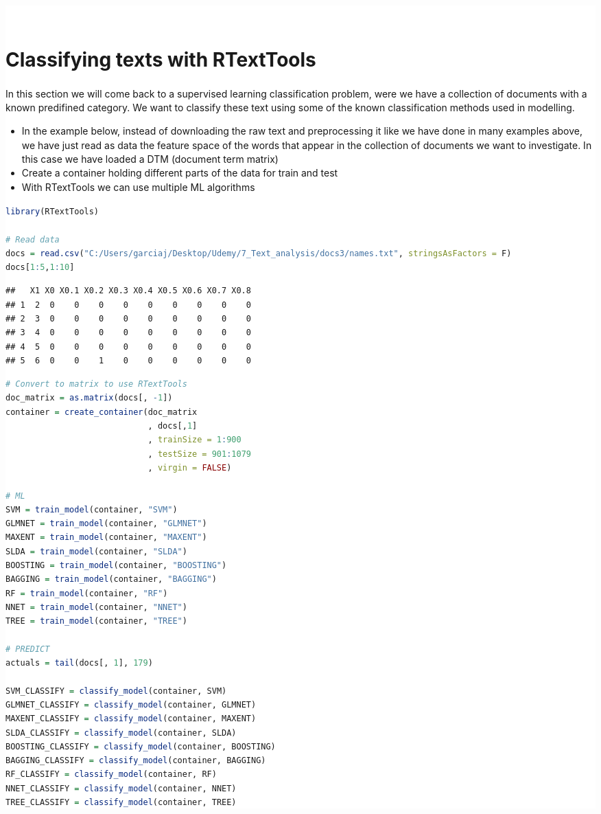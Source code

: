 <br>

# Classifying texts with RTextTools

In this section we will come back to a supervised learning classification problem, were we have a collection of documents with a known predifined category. We want to classify these text using some of the known classification methods used in modelling.

* In the example below, instead of downloading the raw text and preprocessing it like we have done in many examples above, we have just read as data the feature space of the words that appear in the collection of documents we want to investigate. In this case we have loaded a DTM (document term matrix)
* Create a container holding different parts of the data for train and test
* With RTextTools we can use multiple ML algorithms


```r
library(RTextTools)

# Read data
docs = read.csv("C:/Users/garciaj/Desktop/Udemy/7_Text_analysis/docs3/names.txt", stringsAsFactors = F)
docs[1:5,1:10]
```

```
##   X1 X0 X0.1 X0.2 X0.3 X0.4 X0.5 X0.6 X0.7 X0.8
## 1  2  0    0    0    0    0    0    0    0    0
## 2  3  0    0    0    0    0    0    0    0    0
## 3  4  0    0    0    0    0    0    0    0    0
## 4  5  0    0    0    0    0    0    0    0    0
## 5  6  0    0    1    0    0    0    0    0    0
```

```r
# Convert to matrix to use RTextTools
doc_matrix = as.matrix(docs[, -1])
container = create_container(doc_matrix
                             , docs[,1]
                             , trainSize = 1:900
                             , testSize = 901:1079
                             , virgin = FALSE)

# ML
SVM = train_model(container, "SVM")
GLMNET = train_model(container, "GLMNET")
MAXENT = train_model(container, "MAXENT")
SLDA = train_model(container, "SLDA")
BOOSTING = train_model(container, "BOOSTING")
BAGGING = train_model(container, "BAGGING")
RF = train_model(container, "RF")
NNET = train_model(container, "NNET")
TREE = train_model(container, "TREE")

# PREDICT
actuals = tail(docs[, 1], 179)

SVM_CLASSIFY = classify_model(container, SVM)
GLMNET_CLASSIFY = classify_model(container, GLMNET)
MAXENT_CLASSIFY = classify_model(container, MAXENT)
SLDA_CLASSIFY = classify_model(container, SLDA)
BOOSTING_CLASSIFY = classify_model(container, BOOSTING)
BAGGING_CLASSIFY = classify_model(container, BAGGING)
RF_CLASSIFY = classify_model(container, RF)
NNET_CLASSIFY = classify_model(container, NNET)
TREE_CLASSIFY = classify_model(container, TREE)
```